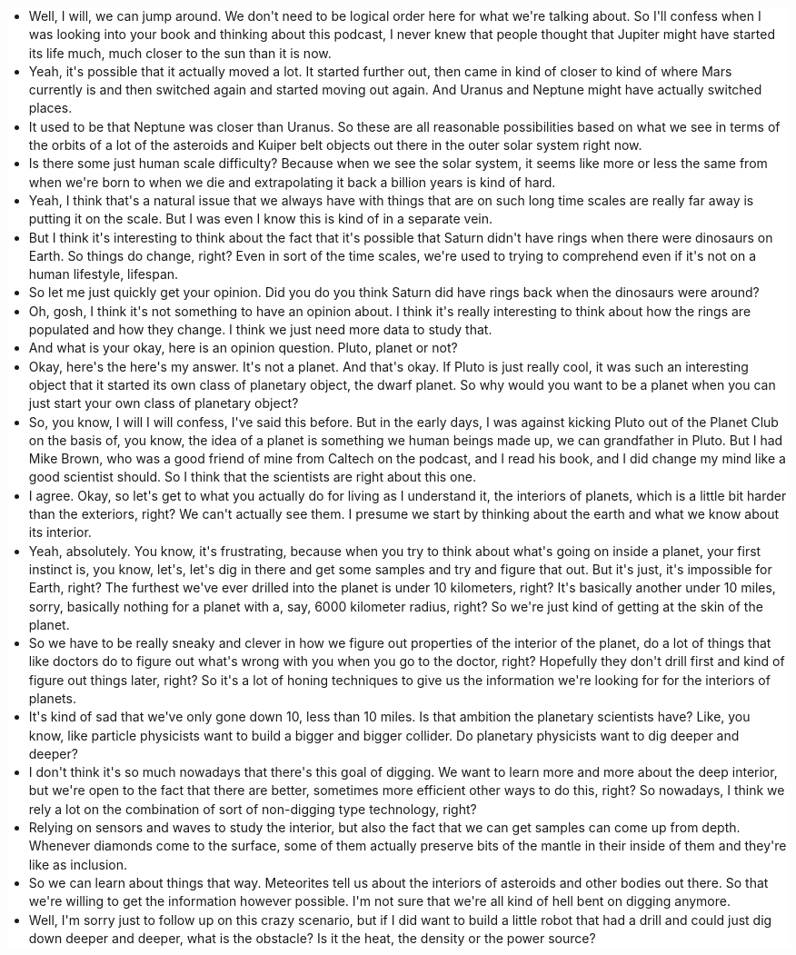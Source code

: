 *  Well, I will, we can jump around. We don't need to be logical order here for what we're talking about. So I'll confess when I was looking into your book and thinking about this podcast, I never knew that people thought that Jupiter might have started its life much, much closer to the sun than it is now.
*  Yeah, it's possible that it actually moved a lot. It started further out, then came in kind of closer to kind of where Mars currently is and then switched again and started moving out again. And Uranus and Neptune might have actually switched places.
*  It used to be that Neptune was closer than Uranus. So these are all reasonable possibilities based on what we see in terms of the orbits of a lot of the asteroids and Kuiper belt objects out there in the outer solar system right now.
*  Is there some just human scale difficulty? Because when we see the solar system, it seems like more or less the same from when we're born to when we die and extrapolating it back a billion years is kind of hard.
*  Yeah, I think that's a natural issue that we always have with things that are on such long time scales are really far away is putting it on the scale. But I was even I know this is kind of in a separate vein.
*  But I think it's interesting to think about the fact that it's possible that Saturn didn't have rings when there were dinosaurs on Earth. So things do change, right? Even in sort of the time scales, we're used to trying to comprehend even if it's not on a human lifestyle, lifespan.
*  So let me just quickly get your opinion. Did you do you think Saturn did have rings back when the dinosaurs were around?
*  Oh, gosh, I think it's not something to have an opinion about. I think it's really interesting to think about how the rings are populated and how they change. I think we just need more data to study that.
*  And what is your okay, here is an opinion question. Pluto, planet or not?
*  Okay, here's the here's my answer. It's not a planet. And that's okay. If Pluto is just really cool, it was such an interesting object that it started its own class of planetary object, the dwarf planet. So why would you want to be a planet when you can just start your own class of planetary object?
*  So, you know, I will I will confess, I've said this before. But in the early days, I was against kicking Pluto out of the Planet Club on the basis of, you know, the idea of a planet is something we human beings made up, we can grandfather in Pluto. But I had Mike Brown, who was a good friend of mine from Caltech on the podcast, and I read his book, and I did change my mind like a good scientist should. So I think that the scientists are right about this one.
*  I agree. Okay, so let's get to what you actually do for living as I understand it, the interiors of planets, which is a little bit harder than the exteriors, right? We can't actually see them. I presume we start by thinking about the earth and what we know about its interior.
*  Yeah, absolutely. You know, it's frustrating, because when you try to think about what's going on inside a planet, your first instinct is, you know, let's, let's dig in there and get some samples and try and figure that out. But it's just, it's impossible for Earth, right? The furthest we've ever drilled into the planet is under 10 kilometers, right? It's basically another under 10 miles, sorry, basically nothing for a planet with a, say, 6000 kilometer radius, right? So we're just kind of getting at the skin of the planet.
*  So we have to be really sneaky and clever in how we figure out properties of the interior of the planet, do a lot of things that like doctors do to figure out what's wrong with you when you go to the doctor, right? Hopefully they don't drill first and kind of figure out things later, right? So it's a lot of honing techniques to give us the information we're looking for for the interiors of planets.
*  It's kind of sad that we've only gone down 10, less than 10 miles. Is that ambition the planetary scientists have? Like, you know, like particle physicists want to build a bigger and bigger collider. Do planetary physicists want to dig deeper and deeper?
*  I don't think it's so much nowadays that there's this goal of digging. We want to learn more and more about the deep interior, but we're open to the fact that there are better, sometimes more efficient other ways to do this, right? So nowadays, I think we rely a lot on the combination of sort of non-digging type technology, right?
*  Relying on sensors and waves to study the interior, but also the fact that we can get samples can come up from depth. Whenever diamonds come to the surface, some of them actually preserve bits of the mantle in their inside of them and they're like as inclusion.
*  So we can learn about things that way. Meteorites tell us about the interiors of asteroids and other bodies out there. So that we're willing to get the information however possible. I'm not sure that we're all kind of hell bent on digging anymore.
*  Well, I'm sorry just to follow up on this crazy scenario, but if I did want to build a little robot that had a drill and could just dig down deeper and deeper, what is the obstacle? Is it the heat, the density or the power source?